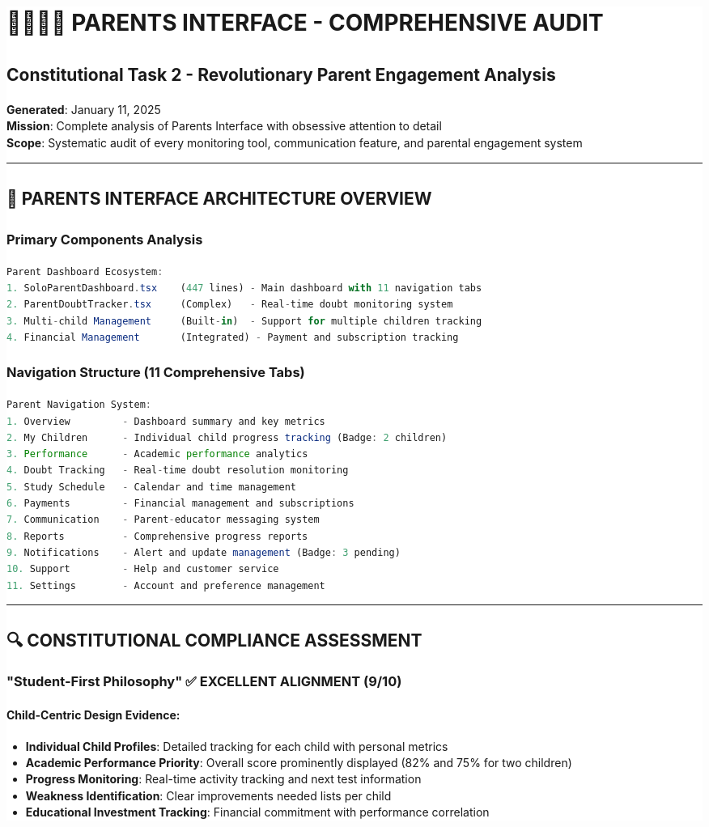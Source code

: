 # 👨‍👩‍👧‍👦 PARENTS INTERFACE - COMPREHENSIVE AUDIT
## Constitutional Task 2 - Revolutionary Parent Engagement Analysis

**Generated**: January 11, 2025  
**Mission**: Complete analysis of Parents Interface with obsessive attention to detail  
**Scope**: Systematic audit of every monitoring tool, communication feature, and parental engagement system

---

## 🎯 PARENTS INTERFACE ARCHITECTURE OVERVIEW

### **Primary Components Analysis**
```typescript
Parent Dashboard Ecosystem:
1. SoloParentDashboard.tsx    (447 lines) - Main dashboard with 11 navigation tabs
2. ParentDoubtTracker.tsx     (Complex)   - Real-time doubt monitoring system  
3. Multi-child Management     (Built-in)  - Support for multiple children tracking
4. Financial Management       (Integrated) - Payment and subscription tracking
```

### **Navigation Structure (11 Comprehensive Tabs)**
```typescript
Parent Navigation System:
1. Overview         - Dashboard summary and key metrics
2. My Children      - Individual child progress tracking (Badge: 2 children)
3. Performance      - Academic performance analytics
4. Doubt Tracking   - Real-time doubt resolution monitoring  
5. Study Schedule   - Calendar and time management
6. Payments         - Financial management and subscriptions
7. Communication    - Parent-educator messaging system
8. Reports          - Comprehensive progress reports
9. Notifications    - Alert and update management (Badge: 3 pending)
10. Support         - Help and customer service
11. Settings        - Account and preference management
```

---

## 🔍 CONSTITUTIONAL COMPLIANCE ASSESSMENT

### **"Student-First Philosophy"** ✅ **EXCELLENT ALIGNMENT (9/10)**

#### **Child-Centric Design Evidence**:
- **Individual Child Profiles**: Detailed tracking for each child with personal metrics
- **Academic Performance Priority**: Overall score prominently displayed (82% and 75% for two children)
- **Progress Monitoring**: Real-time activity tracking and next test information
- **Weakness Identification**: Clear improvements needed lists per child
- **Educational Investment Tracking**: Financial commitment with performance correlation
